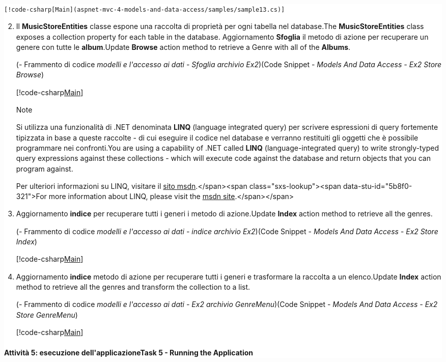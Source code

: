 
    [!code-csharp[Main](aspnet-mvc-4-models-and-data-access/samples/sample13.cs)]
2. <span data-ttu-id="5b8f0-317">Il **MusicStoreEntities** classe espone una raccolta di proprietà per ogni tabella nel database.</span><span class="sxs-lookup"><span data-stu-id="5b8f0-317">The **MusicStoreEntities** class exposes a collection property for each table in the database.</span></span> <span data-ttu-id="5b8f0-318">Aggiornamento **Sfoglia** il metodo di azione per recuperare un genere con tutte le **album**.</span><span class="sxs-lookup"><span data-stu-id="5b8f0-318">Update **Browse** action method to retrieve a Genre with all of the **Albums**.</span></span>

    <span data-ttu-id="5b8f0-319">(- Frammento di codice *modelli e l'accesso ai dati - Sfoglia archivio Ex2*)</span><span class="sxs-lookup"><span data-stu-id="5b8f0-319">(Code Snippet - *Models And Data Access - Ex2 Store Browse*)</span></span>


    [!code-csharp[Main](aspnet-mvc-4-models-and-data-access/samples/sample14.cs)]

    > [!NOTE]
    > <span data-ttu-id="5b8f0-320">Si utilizza una funzionalità di .NET denominata **LINQ** (language integrated query) per scrivere espressioni di query fortemente tipizzata in base a queste raccolte - di cui eseguire il codice nel database e verranno restituiti gli oggetti che è possibile programmare nei confronti.</span><span class="sxs-lookup"><span data-stu-id="5b8f0-320">You are using a capability of .NET called **LINQ** (language-integrated query) to write strongly-typed query expressions against these collections - which will execute code against the database and return objects that you can program against.</span></span>
    > 
    > <span data-ttu-id="5b8f0-321">Per ulteriori informazioni su LINQ, visitare il [sito msdn](https://msdn.microsoft.com/library/bb397926(v=vs.110).aspx).</span><span class="sxs-lookup"><span data-stu-id="5b8f0-321">For more information about LINQ, please visit the [msdn site](https://msdn.microsoft.com/library/bb397926(v=vs.110).aspx).</span></span>
3. <span data-ttu-id="5b8f0-322">Aggiornamento **indice** per recuperare tutti i generi i metodo di azione.</span><span class="sxs-lookup"><span data-stu-id="5b8f0-322">Update **Index** action method to retrieve all the genres.</span></span>

    <span data-ttu-id="5b8f0-323">(- Frammento di codice *modelli e l'accesso ai dati - indice archivio Ex2*)</span><span class="sxs-lookup"><span data-stu-id="5b8f0-323">(Code Snippet - *Models And Data Access - Ex2 Store Index*)</span></span>


    [!code-csharp[Main](aspnet-mvc-4-models-and-data-access/samples/sample15.cs)]
4. <span data-ttu-id="5b8f0-324">Aggiornamento **indice** metodo di azione per recuperare tutti i generi e trasformare la raccolta a un elenco.</span><span class="sxs-lookup"><span data-stu-id="5b8f0-324">Update **Index** action method to retrieve all the genres and transform the collection to a list.</span></span>

    <span data-ttu-id="5b8f0-325">(- Frammento di codice *modelli e l'accesso ai dati - Ex2 archivio GenreMenu*)</span><span class="sxs-lookup"><span data-stu-id="5b8f0-325">(Code Snippet - *Models And Data Access - Ex2 Store GenreMenu*)</span></span>


    [!code-csharp[Main](aspnet-mvc-4-models-and-data-access/samples/sample16.cs)]

<a id="Ex2Task5"></a>

<a id="Task_5_-_Running_the_Application"></a>
#### <a name="task-5---running-the-application"></a><span data-ttu-id="5b8f0-326">Attività 5: esecuzione dell'applicazione</span><span class="sxs-lookup"><span data-stu-id="5b8f0-326">Task 5 - Running the Application</span></span>
